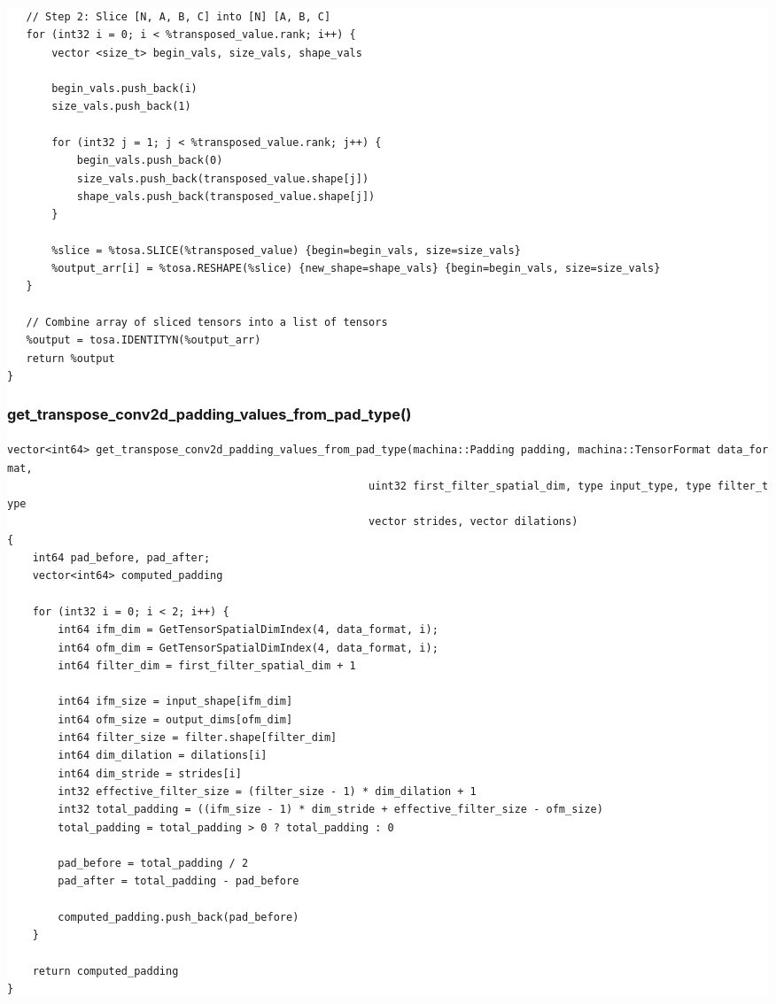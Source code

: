 ```
   // Step 2: Slice [N, A, B, C] into [N] [A, B, C]
   for (int32 i = 0; i < %transposed_value.rank; i++) {
       vector <size_t> begin_vals, size_vals, shape_vals

       begin_vals.push_back(i)
       size_vals.push_back(1)

       for (int32 j = 1; j < %transposed_value.rank; j++) {
           begin_vals.push_back(0)
           size_vals.push_back(transposed_value.shape[j])
           shape_vals.push_back(transposed_value.shape[j])
       }

       %slice = %tosa.SLICE(%transposed_value) {begin=begin_vals, size=size_vals}
       %output_arr[i] = %tosa.RESHAPE(%slice) {new_shape=shape_vals} {begin=begin_vals, size=size_vals}
   }

   // Combine array of sliced tensors into a list of tensors
   %output = tosa.IDENTITYN(%output_arr)
   return %output
}
```

### get_transpose_conv2d_padding_values_from_pad_type()

```
vector<int64> get_transpose_conv2d_padding_values_from_pad_type(machina::Padding padding, machina::TensorFormat data_format,
                                                         uint32 first_filter_spatial_dim, type input_type, type filter_type
                                                         vector strides, vector dilations)
{
    int64 pad_before, pad_after;
    vector<int64> computed_padding

    for (int32 i = 0; i < 2; i++) {
        int64 ifm_dim = GetTensorSpatialDimIndex(4, data_format, i);
        int64 ofm_dim = GetTensorSpatialDimIndex(4, data_format, i);
        int64 filter_dim = first_filter_spatial_dim + 1

        int64 ifm_size = input_shape[ifm_dim]
        int64 ofm_size = output_dims[ofm_dim]
        int64 filter_size = filter.shape[filter_dim]
        int64 dim_dilation = dilations[i]
        int64 dim_stride = strides[i]
        int32 effective_filter_size = (filter_size - 1) * dim_dilation + 1
        int32 total_padding = ((ifm_size - 1) * dim_stride + effective_filter_size - ofm_size)
        total_padding = total_padding > 0 ? total_padding : 0

        pad_before = total_padding / 2
        pad_after = total_padding - pad_before

        computed_padding.push_back(pad_before)
    }

    return computed_padding
}
```

